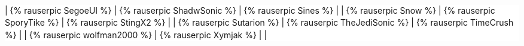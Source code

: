 | {% rauserpic SegoeUI %}             | {% rauserpic ShadwSonic %}      | {% rauserpic Sines %}        |
| {% rauserpic Snow %}                | {% rauserpic SporyTike %}       | {% rauserpic StingX2 %}      |
| {% rauserpic Sutarion %}            | {% rauserpic TheJediSonic %}    | {% rauserpic TimeCrush %}    |
| {% rauserpic wolfman2000 %}         | {% rauserpic Xymjak %}          |                              |
